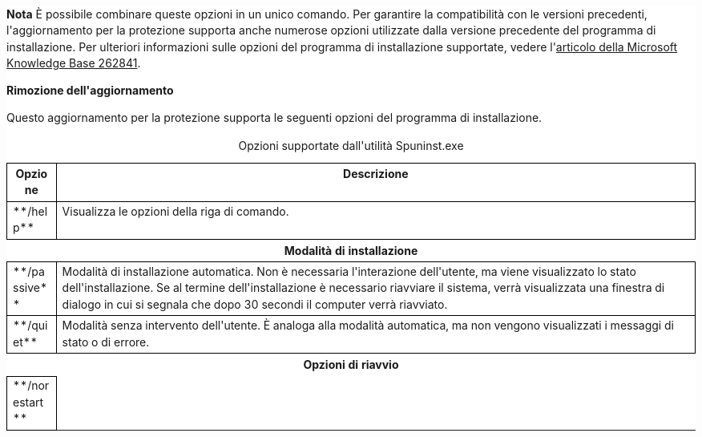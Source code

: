 </table>
 
**Nota** È possibile combinare queste opzioni in un unico comando. Per garantire la compatibilità con le versioni precedenti, l'aggiornamento per la protezione supporta anche numerose opzioni utilizzate dalla versione precedente del programma di installazione. Per ulteriori informazioni sulle opzioni del programma di installazione supportate, vedere l'[articolo della Microsoft Knowledge Base 262841](http://support.microsoft.com/kb/262841/it).

**Rimozione dell'aggiornamento**

Questo aggiornamento per la protezione supporta le seguenti opzioni del programma di installazione.

<table class="dataTable">
<caption>
Opzioni supportate dall'utilità Spuninst.exe
</caption>
<tr class="thead">
<th style="border:1px solid black;" >
Opzione
</th>
<th style="border:1px solid black;" >
Descrizione
</th>
</tr>
<tr>
<td style="border:1px solid black;">
**/help**
</td>
<td style="border:1px solid black;">
Visualizza le opzioni della riga di comando.
</td>
</tr>
<tr>
<th colspan="2">
Modalità di installazione
</th>
</tr>
<tr class="alternateRow">
<td style="border:1px solid black;">
**/passive**
</td>
<td style="border:1px solid black;">
Modalità di installazione automatica. Non è necessaria l'interazione dell'utente, ma viene visualizzato lo stato dell'installazione. Se al termine dell'installazione è necessario riavviare il sistema, verrà visualizzata una finestra di dialogo in cui si segnala che dopo 30 secondi il computer verrà riavviato.
</td>
</tr>
<tr>
<td style="border:1px solid black;">
**/quiet**
</td>
<td style="border:1px solid black;">
Modalità senza intervento dell'utente. È analoga alla modalità automatica, ma non vengono visualizzati i messaggi di stato o di errore.
</td>
</tr>
<tr>
<th colspan="2">
Opzioni di riavvio
</th>
</tr>
<tr class="alternateRow">
<td style="border:1px solid black;">
**/norestart**